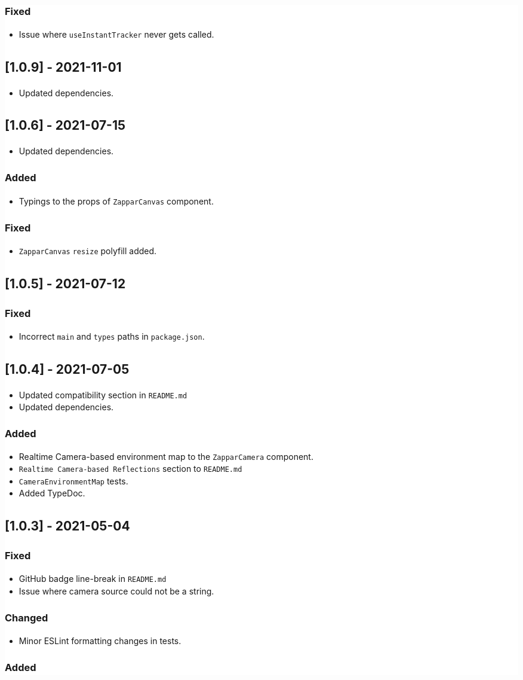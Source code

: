 ### Fixed

- Issue where `useInstantTracker` never gets called.

## [1.0.9] - 2021-11-01

- Updated dependencies.

## [1.0.6] - 2021-07-15

- Updated dependencies.

### Added

- Typings to the props of `ZapparCanvas` component.

### Fixed

- `ZapparCanvas` `resize` polyfill added.

## [1.0.5] - 2021-07-12

### Fixed

- Incorrect `main` and `types` paths in `package.json`.

## [1.0.4] - 2021-07-05

- Updated compatibility section in `README.md`
- Updated dependencies.

### Added

- Realtime Camera-based environment map to the `ZapparCamera` component.
- `Realtime Camera-based Reflections` section to `README.md`
- `CameraEnvironmentMap` tests.
- Added TypeDoc.

## [1.0.3] - 2021-05-04

### Fixed

- GitHub badge line-break in `README.md`
- Issue where camera source could not be a string.

### Changed

- Minor ESLint formatting changes in tests.

### Added
